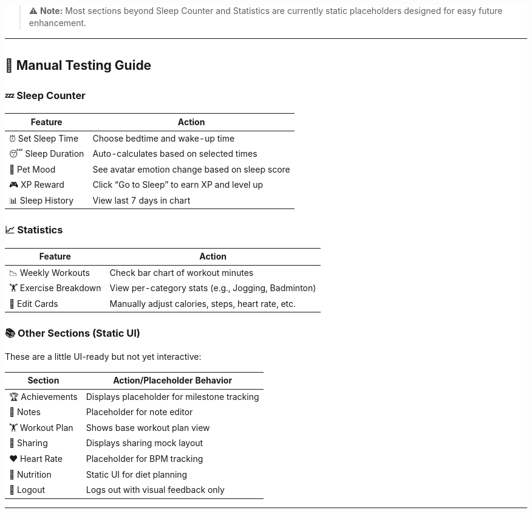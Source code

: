 

>⚠️ **Note:** Most sections beyond Sleep Counter and Statistics are currently static placeholders designed for easy future enhancement.

---

## 🧪 Manual Testing Guide 

### 💤 Sleep Counter
| Feature              | Action                                                |
| -------------------- | ----------------------------------------------------- |
| ⏰ Set Sleep Time     | Choose bedtime and wake-up time                       |
| 😴 Sleep Duration     | Auto-calculates based on selected times              |
| 🐾 Pet Mood           | See avatar emotion change based on sleep score       |
| 🎮 XP Reward          | Click “Go to Sleep” to earn XP and level up          |
| 📊 Sleep History      | View last 7 days in chart                            |



### 📈 Statistics
| Feature               | Action                                                |
| --------------------- | ----------------------------------------------------- |
| 📉 Weekly Workouts     | Check bar chart of workout minutes                   |
| 🏋 Exercise Breakdown  | View per-category stats (e.g., Jogging, Badminton)   |
| 🧮 Edit Cards          | Manually adjust calories, steps, heart rate, etc.    |



### 📚 Other Sections (Static UI)
These are a little UI-ready but not yet interactive:

| Section         | Action/Placeholder Behavior                              |
| --------------- | -------------------------------------------------------- |
| 🏆 Achievements | Displays placeholder for milestone tracking              |
| 📝 Notes        | Placeholder for note editor                              |
| 🏋 Workout Plan | Shows base workout plan view                             |
| 🔗 Sharing      | Displays sharing mock layout                             |
| ❤️ Heart Rate   | Placeholder for BPM tracking                             |
| 🍎 Nutrition    | Static UI for diet planning                              |
| 🚪 Logout       | Logs out with visual feedback only                       |

---

